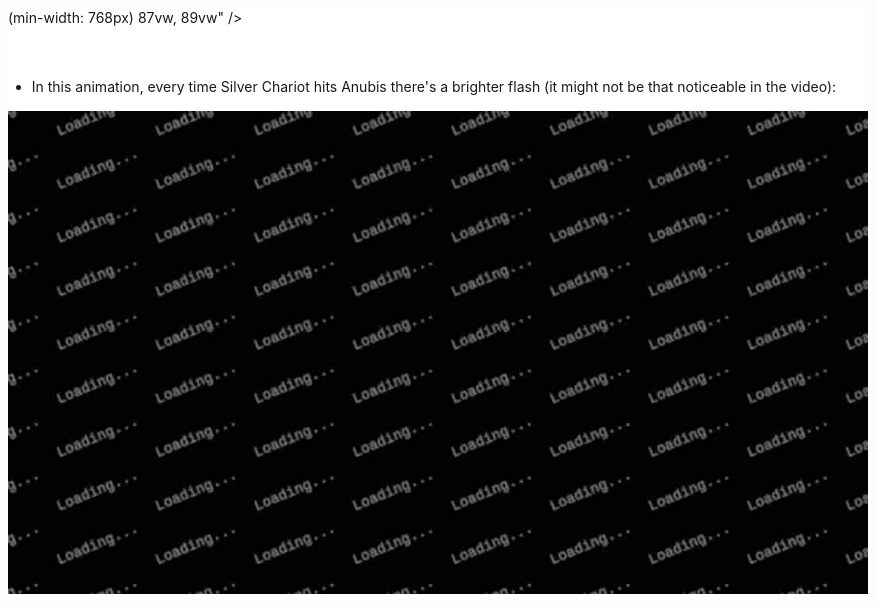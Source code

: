  (min-width: 768px) 87vw,
 89vw" />
</div>

<br>

- In this animation, every time Silver Chariot hits Anubis there's a brighter flash (it might not be that noticeable in the video):

<video class='lazyload' playsinline nocontrols muted data-autoplay preload='none' loop data-poster='./../images/loadingvideo.jpg'>
  <source src="./../videos/SC28/12 - brighter clashes.webm" type='video/webm; codecs="vp8, vorbis"'>
  <source src="./../videos/SC28/12 - brighter clashes.mp4" type='video/mp4; codecs=avc1.42E01E,mp4a.40.2'>
</video>

<div id="container1" class="twentytwenty-container">
 <img width="100%" height="100%" class="lazyload" src="./../images/loading.jpg"
 data-src="./../images/SC28/tv-19924-1090px.jpg"
 data-srcset="./../images/SC28/tv-19924-512px.jpg 512w,
 ./../images/SC28/tv-19924-768px.jpg 768w,
 ./../images/SC28/tv-19924-1090px.jpg 1090w"
 sizes="(min-width: 1218px) 1090px,
 (min-width: 768px) 87vw,
 89vw" />